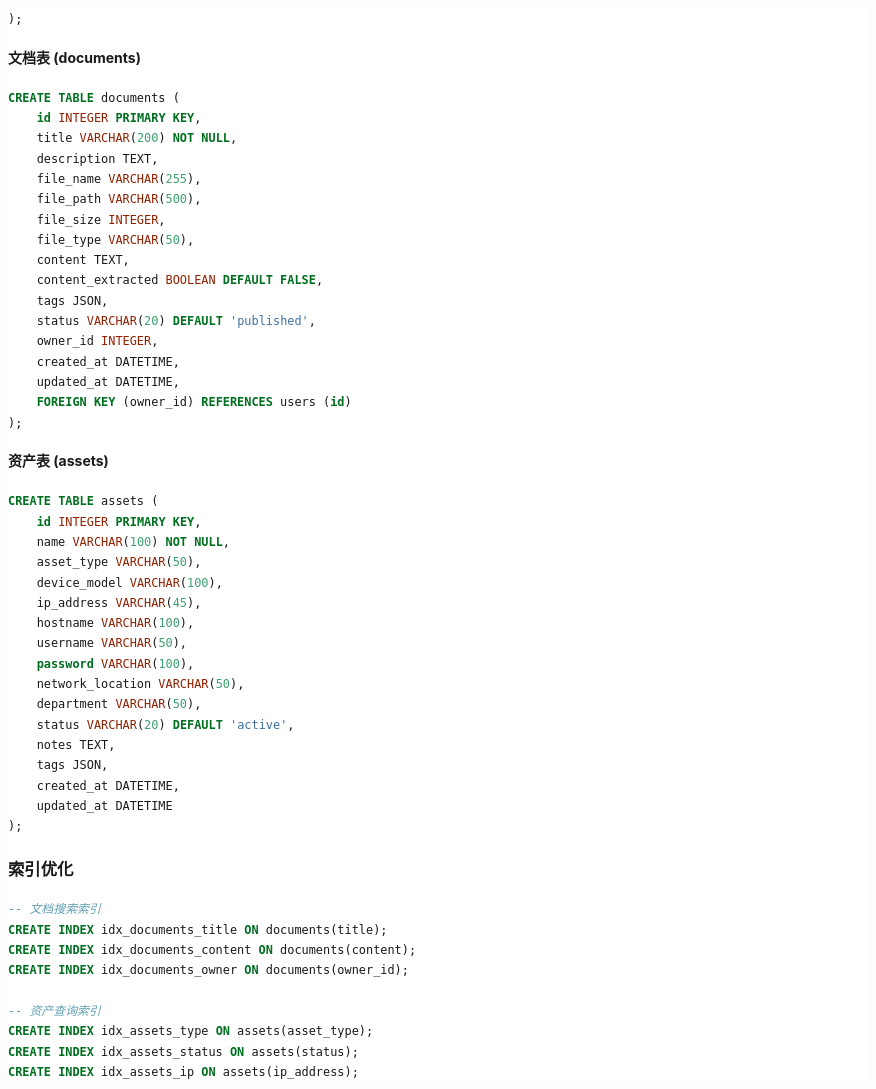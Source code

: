 ```sql
);
```

#### 文档表 (documents)
```sql
CREATE TABLE documents (
    id INTEGER PRIMARY KEY,
    title VARCHAR(200) NOT NULL,
    description TEXT,
    file_name VARCHAR(255),
    file_path VARCHAR(500),
    file_size INTEGER,
    file_type VARCHAR(50),
    content TEXT,
    content_extracted BOOLEAN DEFAULT FALSE,
    tags JSON,
    status VARCHAR(20) DEFAULT 'published',
    owner_id INTEGER,
    created_at DATETIME,
    updated_at DATETIME,
    FOREIGN KEY (owner_id) REFERENCES users (id)
);
```

#### 资产表 (assets)
```sql
CREATE TABLE assets (
    id INTEGER PRIMARY KEY,
    name VARCHAR(100) NOT NULL,
    asset_type VARCHAR(50),
    device_model VARCHAR(100),
    ip_address VARCHAR(45),
    hostname VARCHAR(100),
    username VARCHAR(50),
    password VARCHAR(100),
    network_location VARCHAR(50),
    department VARCHAR(50),
    status VARCHAR(20) DEFAULT 'active',
    notes TEXT,
    tags JSON,
    created_at DATETIME,
    updated_at DATETIME
);
```

### 索引优化
```sql
-- 文档搜索索引
CREATE INDEX idx_documents_title ON documents(title);
CREATE INDEX idx_documents_content ON documents(content);
CREATE INDEX idx_documents_owner ON documents(owner_id);

-- 资产查询索引
CREATE INDEX idx_assets_type ON assets(asset_type);
CREATE INDEX idx_assets_status ON assets(status);
CREATE INDEX idx_assets_ip ON assets(ip_address);
```
